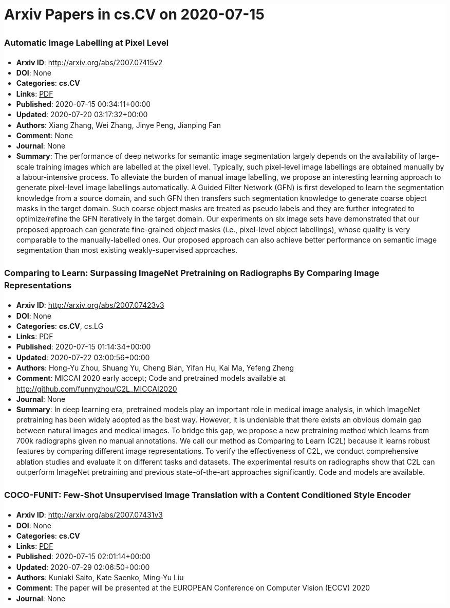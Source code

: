 # Arxiv Papers in cs.CV on 2020-07-15
### Automatic Image Labelling at Pixel Level
- **Arxiv ID**: http://arxiv.org/abs/2007.07415v2
- **DOI**: None
- **Categories**: **cs.CV**
- **Links**: [PDF](http://arxiv.org/pdf/2007.07415v2)
- **Published**: 2020-07-15 00:34:11+00:00
- **Updated**: 2020-07-20 03:17:32+00:00
- **Authors**: Xiang Zhang, Wei Zhang, Jinye Peng, Jianping Fan
- **Comment**: None
- **Journal**: None
- **Summary**: The performance of deep networks for semantic image segmentation largely depends on the availability of large-scale training images which are labelled at the pixel level. Typically, such pixel-level image labellings are obtained manually by a labour-intensive process. To alleviate the burden of manual image labelling, we propose an interesting learning approach to generate pixel-level image labellings automatically. A Guided Filter Network (GFN) is first developed to learn the segmentation knowledge from a source domain, and such GFN then transfers such segmentation knowledge to generate coarse object masks in the target domain. Such coarse object masks are treated as pseudo labels and they are further integrated to optimize/refine the GFN iteratively in the target domain. Our experiments on six image sets have demonstrated that our proposed approach can generate fine-grained object masks (i.e., pixel-level object labellings), whose quality is very comparable to the manually-labelled ones. Our proposed approach can also achieve better performance on semantic image segmentation than most existing weakly-supervised approaches.



### Comparing to Learn: Surpassing ImageNet Pretraining on Radiographs By Comparing Image Representations
- **Arxiv ID**: http://arxiv.org/abs/2007.07423v3
- **DOI**: None
- **Categories**: **cs.CV**, cs.LG
- **Links**: [PDF](http://arxiv.org/pdf/2007.07423v3)
- **Published**: 2020-07-15 01:14:34+00:00
- **Updated**: 2020-07-22 03:00:56+00:00
- **Authors**: Hong-Yu Zhou, Shuang Yu, Cheng Bian, Yifan Hu, Kai Ma, Yefeng Zheng
- **Comment**: MICCAI 2020 early accept; Code and pretrained models available at
  http://github.com/funnyzhou/C2L_MICCAI2020
- **Journal**: None
- **Summary**: In deep learning era, pretrained models play an important role in medical image analysis, in which ImageNet pretraining has been widely adopted as the best way. However, it is undeniable that there exists an obvious domain gap between natural images and medical images. To bridge this gap, we propose a new pretraining method which learns from 700k radiographs given no manual annotations. We call our method as Comparing to Learn (C2L) because it learns robust features by comparing different image representations. To verify the effectiveness of C2L, we conduct comprehensive ablation studies and evaluate it on different tasks and datasets. The experimental results on radiographs show that C2L can outperform ImageNet pretraining and previous state-of-the-art approaches significantly. Code and models are available.



### COCO-FUNIT: Few-Shot Unsupervised Image Translation with a Content Conditioned Style Encoder
- **Arxiv ID**: http://arxiv.org/abs/2007.07431v3
- **DOI**: None
- **Categories**: **cs.CV**
- **Links**: [PDF](http://arxiv.org/pdf/2007.07431v3)
- **Published**: 2020-07-15 02:01:14+00:00
- **Updated**: 2020-07-29 02:06:50+00:00
- **Authors**: Kuniaki Saito, Kate Saenko, Ming-Yu Liu
- **Comment**: The paper will be presented at the EUROPEAN Conference on Computer
  Vision (ECCV) 2020
- **Journal**: None